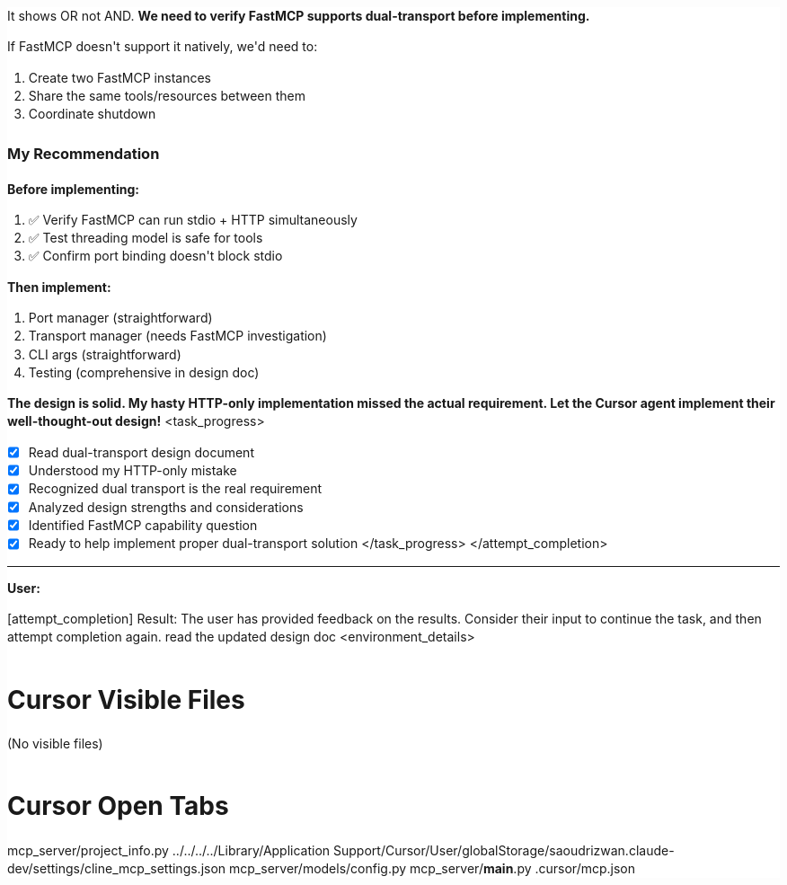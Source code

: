 It shows OR not AND. **We need to verify FastMCP supports dual-transport before implementing.**

If FastMCP doesn't support it natively, we'd need to:
1. Create two FastMCP instances
2. Share the same tools/resources between them
3. Coordinate shutdown

### My Recommendation

**Before implementing:**
1. ✅ Verify FastMCP can run stdio + HTTP simultaneously
2. ✅ Test threading model is safe for tools
3. ✅ Confirm port binding doesn't block stdio

**Then implement:**
1. Port manager (straightforward)
2. Transport manager (needs FastMCP investigation)
3. CLI args (straightforward)
4. Testing (comprehensive in design doc)

**The design is solid. My hasty HTTP-only implementation missed the actual requirement. Let the Cursor agent implement their well-thought-out design!**
</result>
<task_progress>
- [x] Read dual-transport design document
- [x] Understood my HTTP-only mistake
- [x] Recognized dual transport is the real requirement
- [x] Analyzed design strengths and considerations
- [x] Identified FastMCP capability question
- [x] Ready to help implement proper dual-transport solution
</task_progress>
</attempt_completion>

---

**User:**

[attempt_completion] Result:
The user has provided feedback on the results. Consider their input to continue the task, and then attempt completion again.
<feedback>
read the updated design doc
</feedback>
<environment_details>
# Cursor Visible Files
(No visible files)

# Cursor Open Tabs
mcp_server/project_info.py
../../../../Library/Application Support/Cursor/User/globalStorage/saoudrizwan.claude-dev/settings/cline_mcp_settings.json
mcp_server/models/config.py
mcp_server/__main__.py
.cursor/mcp.json
